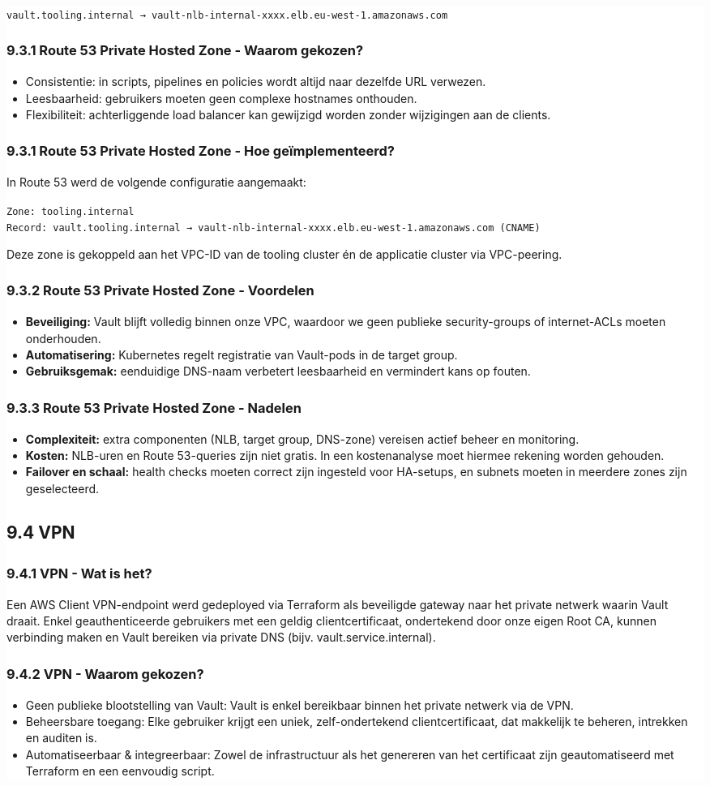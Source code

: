 `vault.tooling.internal → vault-nlb-internal-xxxx.elb.eu-west-1.amazonaws.com`

### 9.3.1 Route 53 Private Hosted Zone - Waarom gekozen?

- Consistentie: in scripts, pipelines en policies wordt altijd naar dezelfde URL verwezen.
- Leesbaarheid: gebruikers moeten geen complexe hostnames onthouden.
- Flexibiliteit: achterliggende load balancer kan gewijzigd worden zonder wijzigingen
aan de clients.

### 9.3.1 Route 53 Private Hosted Zone - Hoe geïmplementeerd?

In Route 53 werd de volgende configuratie aangemaakt:

```
Zone: tooling.internal
Record: vault.tooling.internal → vault-nlb-internal-xxxx.elb.eu-west-1.amazonaws.com (CNAME)
```

Deze zone is gekoppeld aan het VPC-ID van de tooling cluster én de applicatie cluster via
VPC-peering.

### 9.3.2 Route 53 Private Hosted Zone - Voordelen

- **Beveiliging:** Vault blijft volledig binnen onze VPC, waardoor we geen publieke
security-groups of internet-ACLs moeten onderhouden.
- **Automatisering:** Kubernetes regelt registratie van Vault-pods in de target group.
- **Gebruiksgemak:** eenduidige DNS-naam verbetert leesbaarheid en vermindert kans
op fouten.


### 9.3.3 Route 53 Private Hosted Zone - Nadelen

- **Complexiteit:** extra componenten (NLB, target group, DNS-zone) vereisen actief
beheer en monitoring.
- **Kosten:** NLB-uren en Route 53-queries zijn niet gratis. In een kostenanalyse moet
hiermee rekening worden gehouden.
- **Failover en schaal:** health checks moeten correct zijn ingesteld voor HA-setups, en
subnets moeten in meerdere zones zijn geselecteerd.

## 9.4 VPN

### 9.4.1 VPN - Wat is het?

Een AWS Client VPN-endpoint werd gedeployed via Terraform als beveiligde gateway naar
het private netwerk waarin Vault draait. Enkel geauthenticeerde gebruikers met een geldig
clientcertificaat, ondertekend door onze eigen Root CA, kunnen verbinding maken en Vault
bereiken via private DNS (bijv. vault.service.internal).


### 9.4.2 VPN - Waarom gekozen?

- Geen publieke blootstelling van Vault: Vault is enkel bereikbaar binnen het private
netwerk via de VPN.
- Beheersbare toegang: Elke gebruiker krijgt een uniek, zelf-ondertekend
clientcertificaat, dat makkelijk te beheren, intrekken en auditen is.
- Automatiseerbaar & integreerbaar: Zowel de infrastructuur als het genereren van
het certificaat zijn geautomatiseerd met Terraform en een eenvoudig script.
